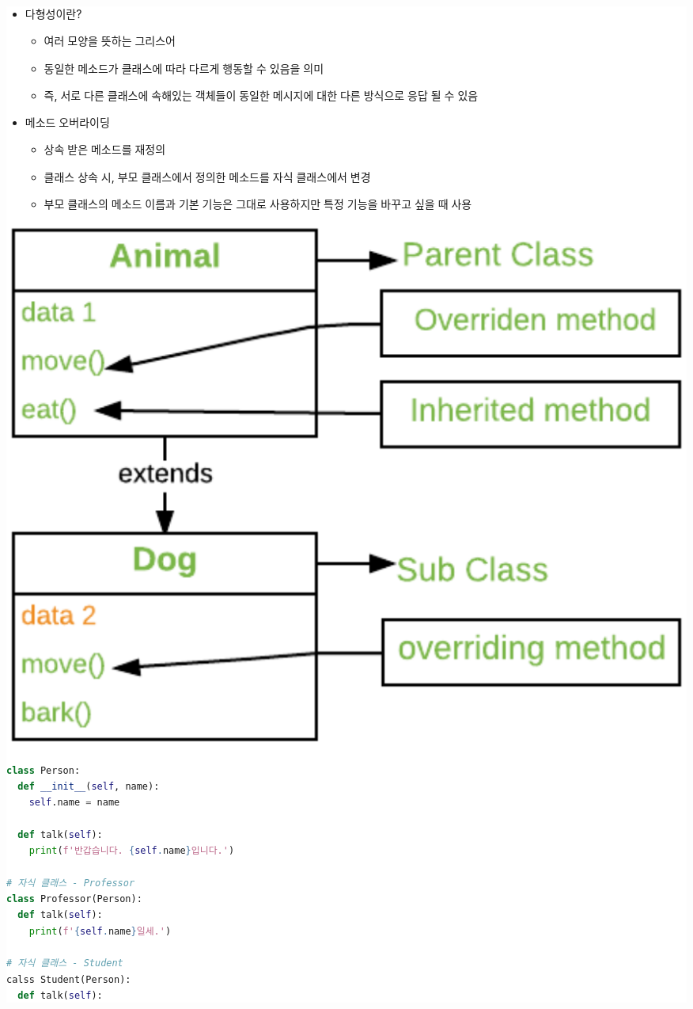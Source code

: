 - 다형성이란?

  - 여러 모양을 뜻하는 그리스어

  - 동일한 메소드가 클래스에 따라 다르게 행동할 수 있음을 의미

  - 즉, 서로 다른 클래스에 속해있는 객체들이 동일한 메시지에 대한 다른 방식으로 응답 될 수 있음

- 메소드 오버라이딩

  - 상속 받은 메소드를 재정의

  - 클래스 상속 시, 부모 클래스에서 정의한 메소드를 자식 클래스에서 변경

  - 부모 클래스의 메소드 이름과 기본 기능은 그대로 사용하지만 특정 기능을 바꾸고 싶을 때 사용

![method](Python_Class.assets/method.png)

```python
class Person:
  def __init__(self, name):
    self.name = name
   
  def talk(self):
    print(f'반갑습니다. {self.name}입니다.')
    
# 자식 클래스 - Professor
class Professor(Person):
  def talk(self):
    print(f'{self.name}일세.')
    
# 자식 클래스 - Student
calss Student(Person):
  def talk(self):
```